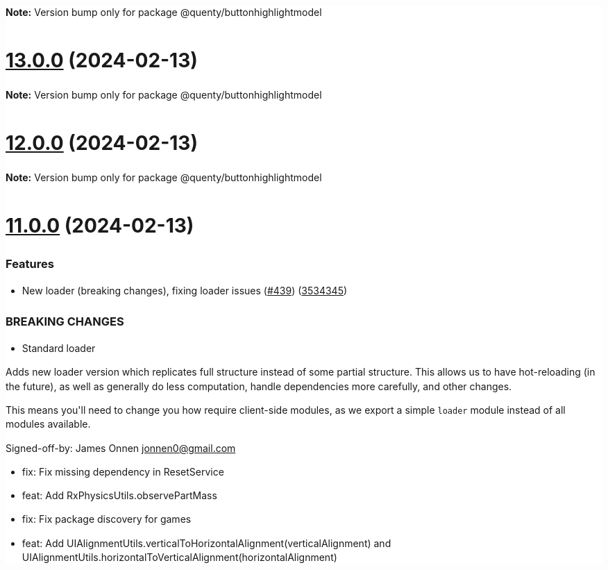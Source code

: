 **Note:** Version bump only for package @quenty/buttonhighlightmodel





# [13.0.0](https://github.com/Quenty/NevermoreEngine/compare/@quenty/buttonhighlightmodel@12.0.0...@quenty/buttonhighlightmodel@13.0.0) (2024-02-13)

**Note:** Version bump only for package @quenty/buttonhighlightmodel





# [12.0.0](https://github.com/Quenty/NevermoreEngine/compare/@quenty/buttonhighlightmodel@11.0.0...@quenty/buttonhighlightmodel@12.0.0) (2024-02-13)

**Note:** Version bump only for package @quenty/buttonhighlightmodel





# [11.0.0](https://github.com/Quenty/NevermoreEngine/compare/@quenty/buttonhighlightmodel@10.0.0...@quenty/buttonhighlightmodel@11.0.0) (2024-02-13)


### Features

* New loader (breaking changes), fixing loader issues  ([#439](https://github.com/Quenty/NevermoreEngine/issues/439)) ([3534345](https://github.com/Quenty/NevermoreEngine/commit/353434522918812953bd9f13fece73e27a4d034d))


### BREAKING CHANGES

* Standard loader

Adds new loader version which replicates full structure instead of some partial structure. This allows us to have hot-reloading (in the future), as well as generally do less computation, handle dependencies more carefully, and other changes.

This means you'll need to change you how require client-side modules, as we export a simple `loader` module instead of all modules available.

Signed-off-by: James Onnen <jonnen0@gmail.com>

* fix: Fix missing dependency in ResetService

* feat: Add RxPhysicsUtils.observePartMass

* fix: Fix package discovery for games

* feat: Add UIAlignmentUtils.verticalToHorizontalAlignment(verticalAlignment) and UIAlignmentUtils.horizontalToVerticalAlignment(horizontalAlignment)
